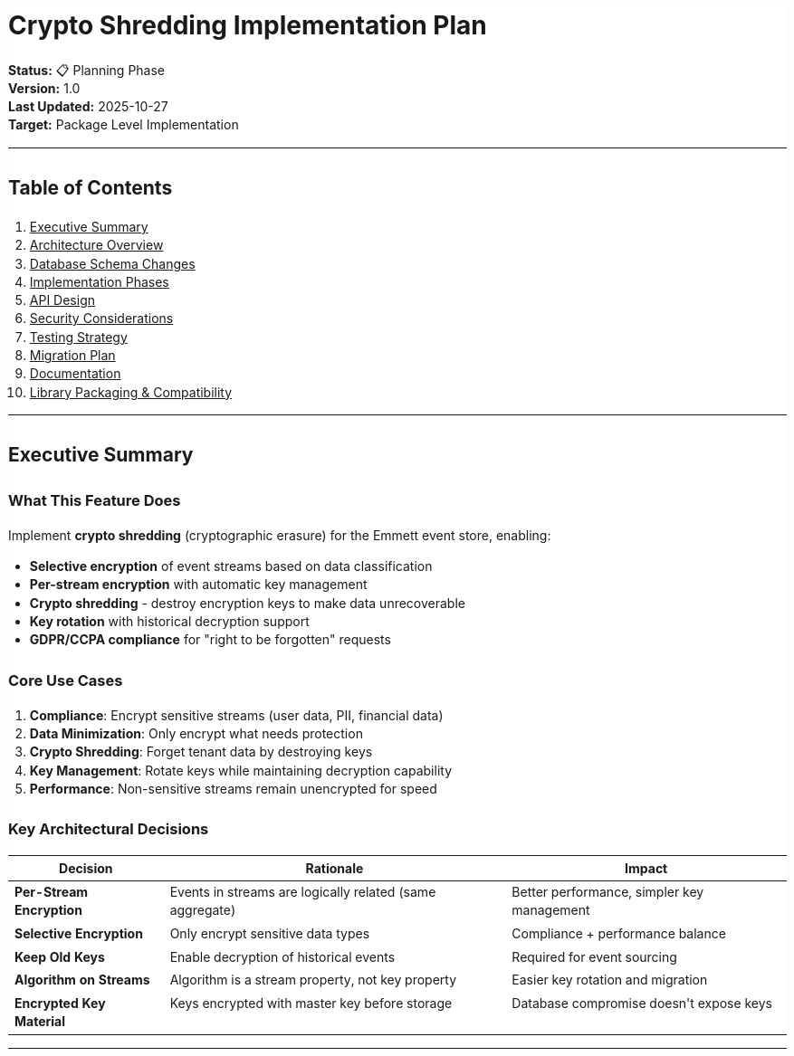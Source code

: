 # Crypto Shredding Implementation Plan

**Status:** 📋 Planning Phase  
**Version:** 1.0  
**Last Updated:** 2025-10-27  
**Target:** Package Level Implementation  

---

## Table of Contents

1. [Executive Summary](#executive-summary)
2. [Architecture Overview](#architecture-overview)
3. [Database Schema Changes](#database-schema-changes)
4. [Implementation Phases](#implementation-phases)
5. [API Design](#api-design)
6. [Security Considerations](#security-considerations)
7. [Testing Strategy](#testing-strategy)
8. [Migration Plan](#migration-plan)
9. [Documentation](#documentation)
10. [Library Packaging & Compatibility](#library-packaging--compatibility)

---

## Executive Summary

### What This Feature Does

Implement **crypto shredding** (cryptographic erasure) for the Emmett event store, enabling:

- **Selective encryption** of event streams based on data classification
- **Per-stream encryption** with automatic key management
- **Crypto shredding** - destroy encryption keys to make data unrecoverable
- **Key rotation** with historical decryption support
- **GDPR/CCPA compliance** for "right to be forgotten" requests

### Core Use Cases

1. **Compliance**: Encrypt sensitive streams (user data, PII, financial data)
2. **Data Minimization**: Only encrypt what needs protection
3. **Crypto Shredding**: Forget tenant data by destroying keys
4. **Key Management**: Rotate keys while maintaining decryption capability
5. **Performance**: Non-sensitive streams remain unencrypted for speed

### Key Architectural Decisions

| Decision | Rationale | Impact |
|----------|-----------|---------|
| **Per-Stream Encryption** | Events in streams are logically related (same aggregate) | Better performance, simpler key management |
| **Selective Encryption** | Only encrypt sensitive data types | Compliance + performance balance |
| **Keep Old Keys** | Enable decryption of historical events | Required for event sourcing |
| **Algorithm on Streams** | Algorithm is a stream property, not key property | Easier key rotation and migration |
| **Encrypted Key Material** | Keys encrypted with master key before storage | Database compromise doesn't expose keys |

---